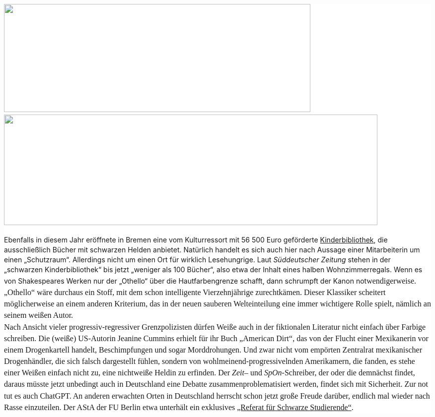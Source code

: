 <a href="https://www.spiegel.de/familie/ferienlager-fuer-schwarze-kinder-es-ist-nicht-unsere-aufgabe-in-den-camps-die-realitaet-abzubilden-a-1910863b-81be-4a7f-92ef-0a627403528d" target="_blank" rel="https://www.spiegel.de/familie/ferienlager-fuer-schwarze-kinder-es-ist-nicht-unsere-aufgabe-in-den-camps-die-realitaet-abzubilden-a-1910863b-81be-4a7f-92ef-0a627403528d noopener"><img loading="lazy" decoding="async" class="aligncenter wp-image-17680" src="https://www.publicomag.com/wp-content/uploads/2023/08/Spiegel_Feriencamps-300x106.png" alt width="617" height="218" srcset="https://www.publicomag.com/wp-content/uploads/2023/08/Spiegel_Feriencamps-300x106.png 300w, https://www.publicomag.com/wp-content/uploads/2023/08/Spiegel_Feriencamps-1024x361.png 1024w, https://www.publicomag.com/wp-content/uploads/2023/08/Spiegel_Feriencamps-768x271.png 768w, https://www.publicomag.com/wp-content/uploads/2023/08/Spiegel_Feriencamps-1536x542.png 1536w, https://www.publicomag.com/wp-content/uploads/2023/08/Spiegel_Feriencamps-2048x723.png 2048w, https://www.publicomag.com/wp-content/uploads/2023/08/Spiegel_Feriencamps-1080x381.png 1080w, https://www.publicomag.com/wp-content/uploads/2023/08/Spiegel_Feriencamps-483x170.png 483w, https://www.publicomag.com/wp-content/uploads/2023/08/Spiegel_Feriencamps-360x127.png 360w, https://www.publicomag.com/wp-content/uploads/2023/08/Spiegel_Feriencamps-600x212.png 600w, https://www.publicomag.com/wp-content/uploads/2023/08/Spiegel_Feriencamps-263x93.png 263w, https://www.publicomag.com/wp-content/uploads/2023/08/Spiegel_Feriencamps-1320x466.png 1320w" sizes="(max-width: 617px) 100vw, 617px" /></a><img loading="lazy" decoding="async" class=" wp-image-17681 aligncenter" src="https://www.publicomag.com/wp-content/uploads/2023/08/Feriencamps_Amadeu-Antonio-Stiftung-300x89.png" alt width="752" height="223" srcset="https://www.publicomag.com/wp-content/uploads/2023/08/Feriencamps_Amadeu-Antonio-Stiftung-300x89.png 300w, https://www.publicomag.com/wp-content/uploads/2023/08/Feriencamps_Amadeu-Antonio-Stiftung-1024x304.png 1024w, https://www.publicomag.com/wp-content/uploads/2023/08/Feriencamps_Amadeu-Antonio-Stiftung-768x228.png 768w, https://www.publicomag.com/wp-content/uploads/2023/08/Feriencamps_Amadeu-Antonio-Stiftung-1536x456.png 1536w, https://www.publicomag.com/wp-content/uploads/2023/08/Feriencamps_Amadeu-Antonio-Stiftung-1080x321.png 1080w, https://www.publicomag.com/wp-content/uploads/2023/08/Feriencamps_Amadeu-Antonio-Stiftung-483x144.png 483w, https://www.publicomag.com/wp-content/uploads/2023/08/Feriencamps_Amadeu-Antonio-Stiftung-360x107.png 360w, https://www.publicomag.com/wp-content/uploads/2023/08/Feriencamps_Amadeu-Antonio-Stiftung-600x178.png 600w, https://www.publicomag.com/wp-content/uploads/2023/08/Feriencamps_Amadeu-Antonio-Stiftung-263x78.png 263w, https://www.publicomag.com/wp-content/uploads/2023/08/Feriencamps_Amadeu-Antonio-Stiftung-1320x392.png 1320w, https://www.publicomag.com/wp-content/uploads/2023/08/Feriencamps_Amadeu-Antonio-Stiftung.png 1992w" sizes="(max-width: 752px) 100vw, 752px" />

Ebenfalls in diesem Jahr eröffnete in Bremen eine vom Kulturressort mit 56 500 Euro geförderte <a href="https://familiennetz-bremen.de/veranstaltungen/schwarze-kids-sind-heldinnen-und-helden-im-bilderbuch/">Kinderbibliothek</a>, die ausschließlich Bücher mit schwarzen Helden anbietet. Natürlich handelt es sich auch hier nach Aussage einer Mitarbeiterin um einen „Schutzraum“. Allerdings nicht um einen Ort für wirklich Lesehungrige. Laut _Süddeutscher Zeitung_ stehen in der „schwarzen Kinderbibliothek“ bis jetzt „weniger als 100 Bücher“, also etwa der Inhalt eines halben Wohnzimmerregals. Wenn es von Shakespeares Werken nur der „Othello“ über die Hautfarbengrenze schafft, dann schrumpft der Kanon not<span style="font-size: 12pt;"><span style="font-family: georgia, palatino, serif;">wendigerweise.</span><span style="font-family: Calibri, sans-serif;"><span style="font-family: georgia, palatino, serif;"> „Othello“ wäre durchaus ein Stoff, mit dem schon intelligente Vierzehnjährige zurechtkämen. Dieser Klassiker scheitert möglicherweise an einem anderen Kriterium, das in der neuen sauberen Welteinteilung eine immer wichtigere Rolle spielt, nämlich an seinem weißen Autor.<br>
Nach Ansicht vieler progressiv-regressiver Grenzpolizisten dürfen Weiße auch in der fiktionalen Literatur nicht einfach über Farbige schreiben. Die (weiße) US-Autorin Jeanine Cummins erhielt für ihr Buch „American Dirt“, das von der Flucht einer Mexikanerin vor einem Drogenkartell handelt, Beschimpfungen und sogar Morddrohungen. Und zwar nicht vom empörten Zentralrat mexikanischer Drogenhändler, die sich falsch dargestellt fühlen, sondern von wohlmeinend-progressivelnden Amerikamern, die fanden, es stehe einer Weißen einfach nicht zu, eine nichtweiße Heldin zu erfinden. Der _Zeit_&#8211; und _SpOn_-Schreiber, der oder die demnächst findet,<span style="font-size: 12pt;"> daraus müsste jetzt unbedingt auch in Deutschland eine Debatte zusammenproblematisiert werden, findet sich mit Sicherheit. Zur not tut es auch ChatGPT. An anderen erwachten Orten in Deutschland herrscht schon jetzt große Freude darüber, endlich mal wieder nach Rasse einzuteilen. </span></span></span></span><span style="font-family: georgia, palatino, serif; font-size: 12pt;">Der AStA der FU Berlin etwa unterhält ein exklusives <a href="https://astafu.de/referate/bpoc">„Referat für Schwarze Studierende“</a>.</span>
